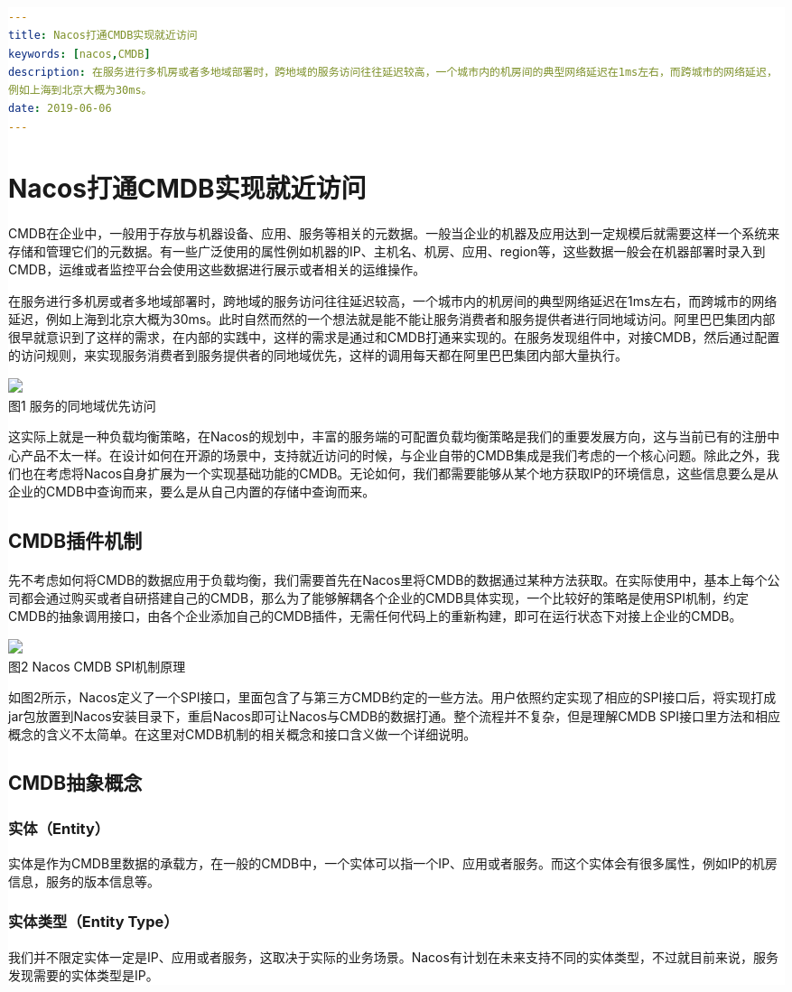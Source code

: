 ```yaml
---
title: Nacos打通CMDB实现就近访问
keywords: [nacos,CMDB]
description: 在服务进行多机房或者多地域部署时，跨地域的服务访问往往延迟较高，一个城市内的机房间的典型网络延迟在1ms左右，而跨城市的网络延迟，例如上海到北京大概为30ms。
date: 2019-06-06
---
```


# Nacos打通CMDB实现就近访问

CMDB在企业中，一般用于存放与机器设备、应用、服务等相关的元数据。一般当企业的机器及应用达到一定规模后就需要这样一个系统来存储和管理它们的元数据。有一些广泛使用的属性例如机器的IP、主机名、机房、应用、region等，这些数据一般会在机器部署时录入到CMDB，运维或者监控平台会使用这些数据进行展示或者相关的运维操作。

在服务进行多机房或者多地域部署时，跨地域的服务访问往往延迟较高，一个城市内的机房间的典型网络延迟在1ms左右，而跨城市的网络延迟，例如上海到北京大概为30ms。此时自然而然的一个想法就是能不能让服务消费者和服务提供者进行同地域访问。阿里巴巴集团内部很早就意识到了这样的需求，在内部的实践中，这样的需求是通过和CMDB打通来实现的。在服务发现组件中，对接CMDB，然后通过配置的访问规则，来实现服务消费者到服务提供者的同地域优先，这样的调用每天都在阿里巴巴集团内部大量执行。

![](https://cdn.nlark.com/lark/0/2018/png/15356/1544702277705-0bbfca60-6629-477c-92bb-1a690e68f9cd.png#align=left&display=inline&height=330&originHeight=330&originWidth=448&status=done&width=448)<br />图1 服务的同地域优先访问

这实际上就是一种负载均衡策略，在Nacos的规划中，丰富的服务端的可配置负载均衡策略是我们的重要发展方向，这与当前已有的注册中心产品不太一样。在设计如何在开源的场景中，支持就近访问的时候，与企业自带的CMDB集成是我们考虑的一个核心问题。除此之外，我们也在考虑将Nacos自身扩展为一个实现基础功能的CMDB。无论如何，我们都需要能够从某个地方获取IP的环境信息，这些信息要么是从企业的CMDB中查询而来，要么是从自己内置的存储中查询而来。

<a name="pwyxgn"></a>
## [](https://yuque.alibaba-inc.com/nacos/opensource/uk8inc/edit#pwyxgn)CMDB插件机制

先不考虑如何将CMDB的数据应用于负载均衡，我们需要首先在Nacos里将CMDB的数据通过某种方法获取。在实际使用中，基本上每个公司都会通过购买或者自研搭建自己的CMDB，那么为了能够解耦各个企业的CMDB具体实现，一个比较好的策略是使用SPI机制，约定CMDB的抽象调用接口，由各个企业添加自己的CMDB插件，无需任何代码上的重新构建，即可在运行状态下对接上企业的CMDB。

![](https://cdn.nlark.com/lark/0/2018/png/15356/1544842539697-cca20e3d-0f78-45b8-92b9-3b7559e838b2.png#align=left&display=inline&height=394&originHeight=394&originWidth=295&status=done&width=295)<br />图2 Nacos CMDB SPI机制原理

如图2所示，Nacos定义了一个SPI接口，里面包含了与第三方CMDB约定的一些方法。用户依照约定实现了相应的SPI接口后，将实现打成jar包放置到Nacos安装目录下，重启Nacos即可让Nacos与CMDB的数据打通。整个流程并不复杂，但是理解CMDB SPI接口里方法和相应概念的含义不太简单。在这里对CMDB机制的相关概念和接口含义做一个详细说明。

<a name="ga38al"></a>

## [](https://yuque.alibaba-inc.com/nacos/opensource/uk8inc/edit#ga38al)CMDB抽象概念

<a name="d1gdtg"></a>

### [](https://yuque.alibaba-inc.com/nacos/opensource/uk8inc/edit#d1gdtg)实体（Entity）
实体是作为CMDB里数据的承载方，在一般的CMDB中，一个实体可以指一个IP、应用或者服务。而这个实体会有很多属性，例如IP的机房信息，服务的版本信息等。

<a name="hig8ag"></a>

### [](https://yuque.alibaba-inc.com/nacos/opensource/uk8inc/edit#hig8ag)实体类型（Entity Type）
我们并不限定实体一定是IP、应用或者服务，这取决于实际的业务场景。Nacos有计划在未来支持不同的实体类型，不过就目前来说，服务发现需要的实体类型是IP。
